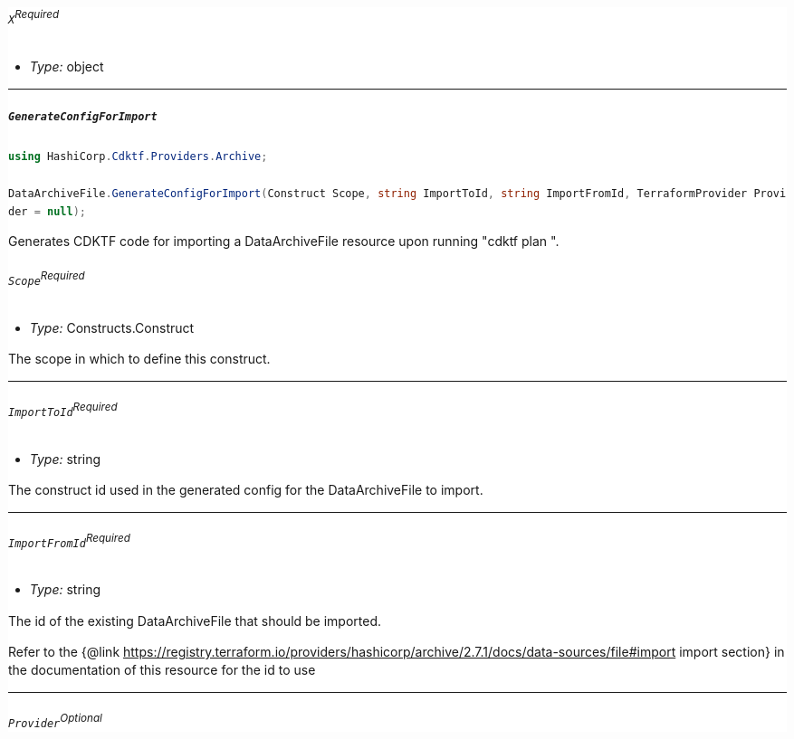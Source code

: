 ###### `X`<sup>Required</sup> <a name="X" id="@cdktf/provider-archive.dataArchiveFile.DataArchiveFile.isTerraformDataSource.parameter.x"></a>

- *Type:* object

---

##### `GenerateConfigForImport` <a name="GenerateConfigForImport" id="@cdktf/provider-archive.dataArchiveFile.DataArchiveFile.generateConfigForImport"></a>

```csharp
using HashiCorp.Cdktf.Providers.Archive;

DataArchiveFile.GenerateConfigForImport(Construct Scope, string ImportToId, string ImportFromId, TerraformProvider Provider = null);
```

Generates CDKTF code for importing a DataArchiveFile resource upon running "cdktf plan <stack-name>".

###### `Scope`<sup>Required</sup> <a name="Scope" id="@cdktf/provider-archive.dataArchiveFile.DataArchiveFile.generateConfigForImport.parameter.scope"></a>

- *Type:* Constructs.Construct

The scope in which to define this construct.

---

###### `ImportToId`<sup>Required</sup> <a name="ImportToId" id="@cdktf/provider-archive.dataArchiveFile.DataArchiveFile.generateConfigForImport.parameter.importToId"></a>

- *Type:* string

The construct id used in the generated config for the DataArchiveFile to import.

---

###### `ImportFromId`<sup>Required</sup> <a name="ImportFromId" id="@cdktf/provider-archive.dataArchiveFile.DataArchiveFile.generateConfigForImport.parameter.importFromId"></a>

- *Type:* string

The id of the existing DataArchiveFile that should be imported.

Refer to the {@link https://registry.terraform.io/providers/hashicorp/archive/2.7.1/docs/data-sources/file#import import section} in the documentation of this resource for the id to use

---

###### `Provider`<sup>Optional</sup> <a name="Provider" id="@cdktf/provider-archive.dataArchiveFile.DataArchiveFile.generateConfigForImport.parameter.provider"></a>
